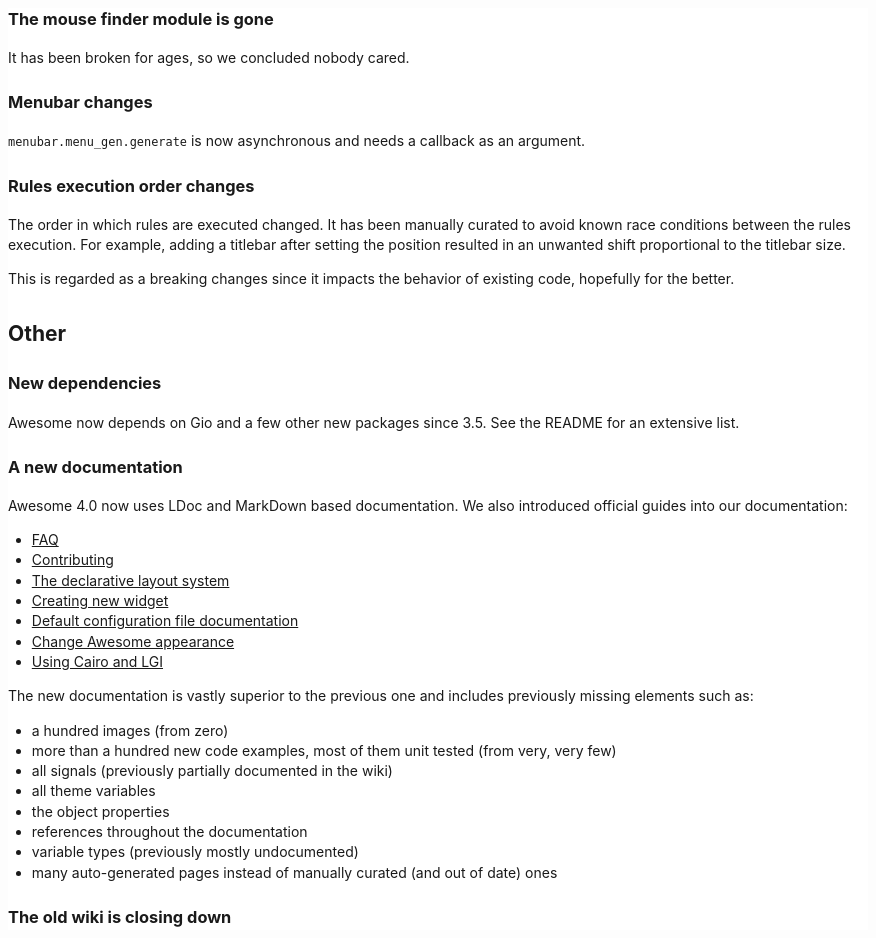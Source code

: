 ### The mouse finder module is gone

It has been broken for ages, so we concluded nobody cared.

### Menubar changes

`menubar.menu_gen.generate` is now asynchronous and needs a callback as an
argument.

### Rules execution order changes

The order in which rules are executed changed.
It has been manually curated to avoid known race conditions between the rules
execution. For example, adding a titlebar after setting the position resulted
in an unwanted shift proportional to the titlebar size.

This is regarded as a breaking changes since it impacts the behavior of
existing code, hopefully for the better.

## Other

### New dependencies

Awesome now depends on Gio and a few other new packages since 3.5.
See the README for an extensive list.

### A new documentation

Awesome 4.0 now uses LDoc and MarkDown based documentation. We also introduced
official guides into our documentation:

* <a href="./90-FAQ.md.html">FAQ</a>
* <a href="./02-contributing.md.html">Contributing</a>
* <a href="./03-declarative-layout.md.html">The declarative layout system</a>
* <a href="./04-new-widgets.md.html">Creating new widget</a>
* <a href="./05-awesomerc.md.html">Default configuration file documentation</a>
* <a href="./06-appearance.md.html">Change Awesome appearance</a>
* <a href="./16-using-cairo.md.html">Using Cairo and LGI</a>

The new documentation is vastly superior to the previous one and includes
previously missing elements such as:

* a hundred images (from zero)
* more than a hundred new code examples, most of them unit tested (from very,
  very few)
* all signals (previously partially documented in the wiki)
* all theme variables
* the object properties
* references throughout the documentation
* variable types (previously mostly undocumented)
* many auto-generated pages instead of manually curated (and out of date) ones

### The old wiki is closing down
